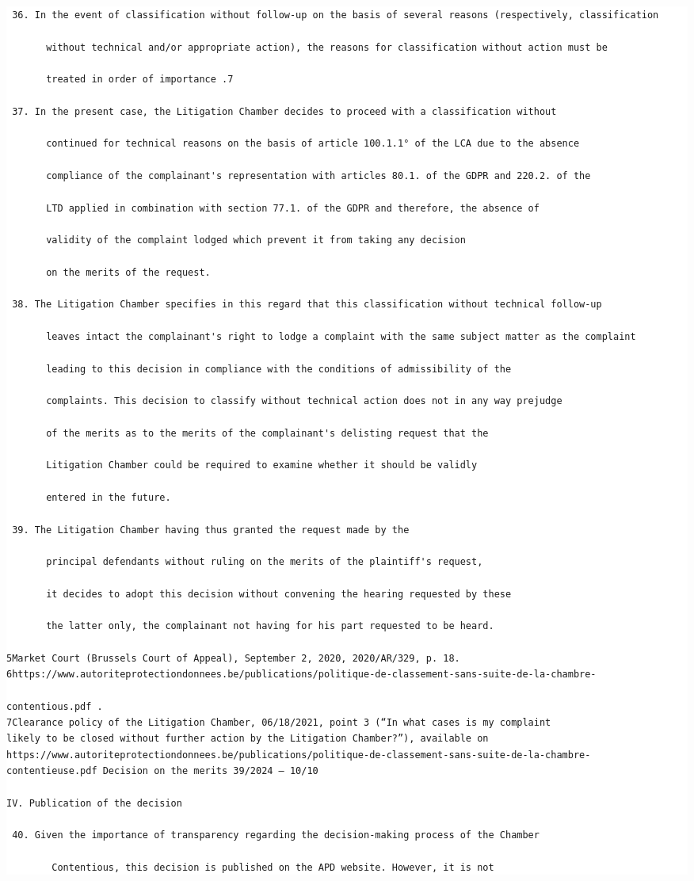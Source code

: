 ```
 36. In the event of classification without follow-up on the basis of several reasons (respectively, classification

       without technical and/or appropriate action), the reasons for classification without action must be

       treated in order of importance .7

 37. In the present case, the Litigation Chamber decides to proceed with a classification without

       continued for technical reasons on the basis of article 100.1.1° of the LCA due to the absence

       compliance of the complainant's representation with articles 80.1. of the GDPR and 220.2. of the

       LTD applied in combination with section 77.1. of the GDPR and therefore, the absence of

       validity of the complaint lodged which prevent it from taking any decision

       on the merits of the request.

 38. The Litigation Chamber specifies in this regard that this classification without technical follow-up

       leaves intact the complainant's right to lodge a complaint with the same subject matter as the complaint

       leading to this decision in compliance with the conditions of admissibility of the

       complaints. This decision to classify without technical action does not in any way prejudge

       of the merits as to the merits of the complainant's delisting request that the

       Litigation Chamber could be required to examine whether it should be validly

       entered in the future.

 39. The Litigation Chamber having thus granted the request made by the

       principal defendants without ruling on the merits of the plaintiff's request,

       it decides to adopt this decision without convening the hearing requested by these

       the latter only, the complainant not having for his part requested to be heard.

5Market Court (Brussels Court of Appeal), September 2, 2020, 2020/AR/329, p. 18.
6https://www.autoriteprotectiondonnees.be/publications/politique-de-classement-sans-suite-de-la-chambre-

contentious.pdf .
7Clearance policy of the Litigation Chamber, 06/18/2021, point 3 (“In what cases is my complaint
likely to be closed without further action by the Litigation Chamber?”), available on
https://www.autoriteprotectiondonnees.be/publications/politique-de-classement-sans-suite-de-la-chambre-
contentieuse.pdf Decision on the merits 39/2024 — 10/10

IV. Publication of the decision

 40. Given the importance of transparency regarding the decision-making process of the Chamber

        Contentious, this decision is published on the APD website. However, it is not

```